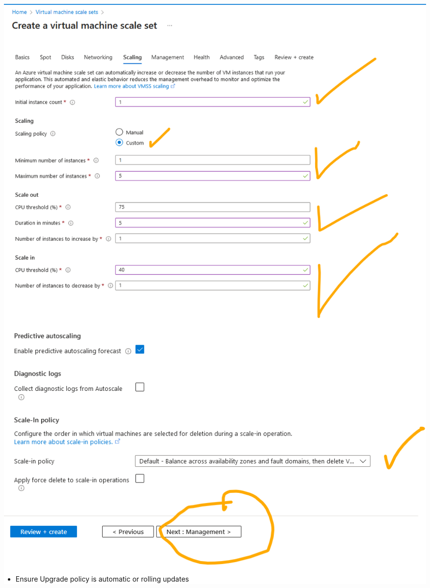 ![Preview](./Images/azcompute187.png)
![Preview](./Images/azcompute188.png)
* Ensure Upgrade policy is automatic or rolling updates